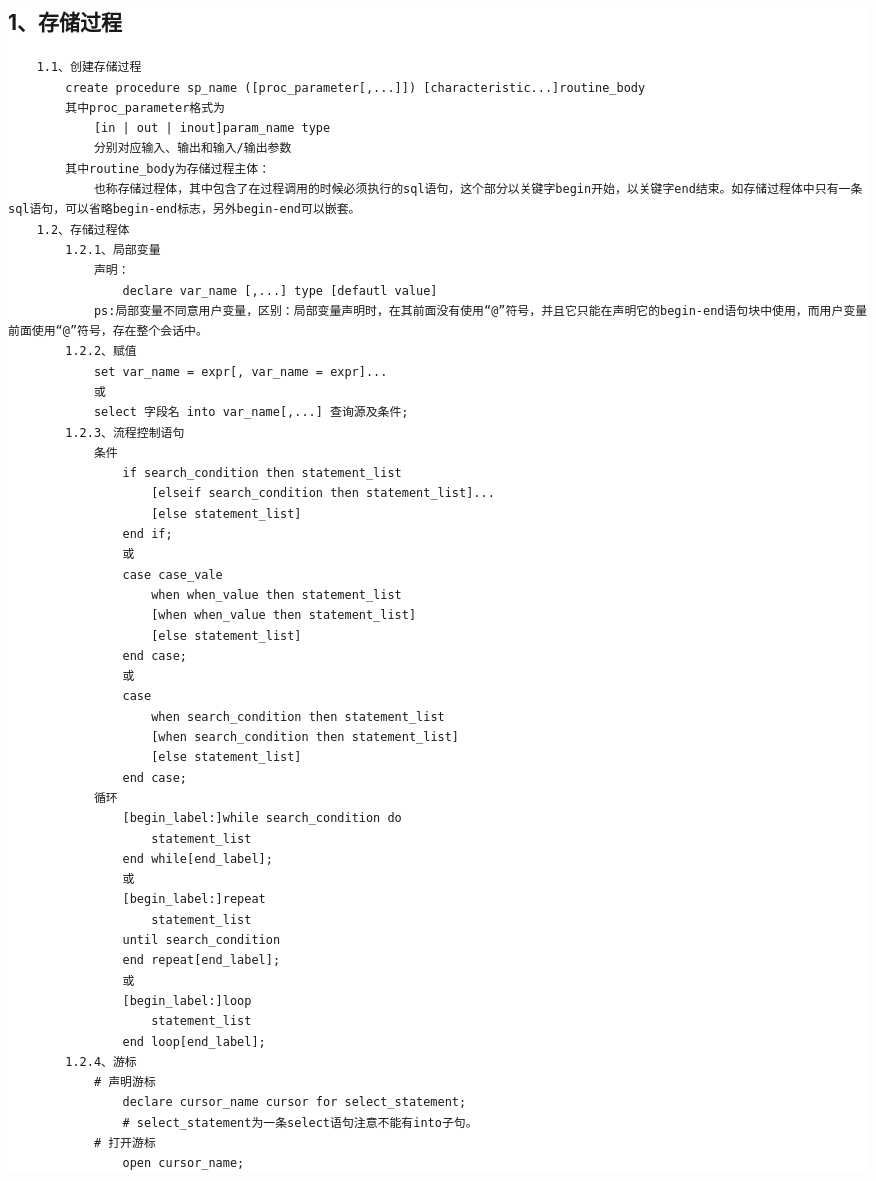 ## 1、存储过程
    
        1.1、创建存储过程
            create procedure sp_name ([proc_parameter[,...]]) [characteristic...]routine_body
            其中proc_parameter格式为
                [in | out | inout]param_name type
                分别对应输入、输出和输入/输出参数
            其中routine_body为存储过程主体：
                也称存储过程体，其中包含了在过程调用的时候必须执行的sql语句，这个部分以关键字begin开始，以关键字end结束。如存储过程体中只有一条sql语句，可以省略begin-end标志，另外begin-end可以嵌套。
        1.2、存储过程体
            1.2.1、局部变量
                声明：
                    declare var_name [,...] type [defautl value]                
                ps:局部变量不同意用户变量，区别：局部变量声明时，在其前面没有使用“@”符号，并且它只能在声明它的begin-end语句块中使用，而用户变量前面使用“@”符号，存在整个会话中。
            1.2.2、赋值
                set var_name = expr[, var_name = expr]...
                或
                select 字段名 into var_name[,...] 查询源及条件;
            1.2.3、流程控制语句
                条件
                    if search_condition then statement_list
                        [elseif search_condition then statement_list]...
                        [else statement_list]
                    end if;
                    或
                    case case_vale
                        when when_value then statement_list
                        [when when_value then statement_list]
                        [else statement_list]
                    end case;
                    或
                    case
                        when search_condition then statement_list
                        [when search_condition then statement_list]
                        [else statement_list]
                    end case;
                循环
                    [begin_label:]while search_condition do
                        statement_list
                    end while[end_label];
                    或
                    [begin_label:]repeat
                        statement_list
                    until search_condition
                    end repeat[end_label];
                    或
                    [begin_label:]loop
                        statement_list
                    end loop[end_label];
            1.2.4、游标
                # 声明游标
                    declare cursor_name cursor for select_statement;
                    # select_statement为一条select语句注意不能有into子句。
                # 打开游标
                    open cursor_name;